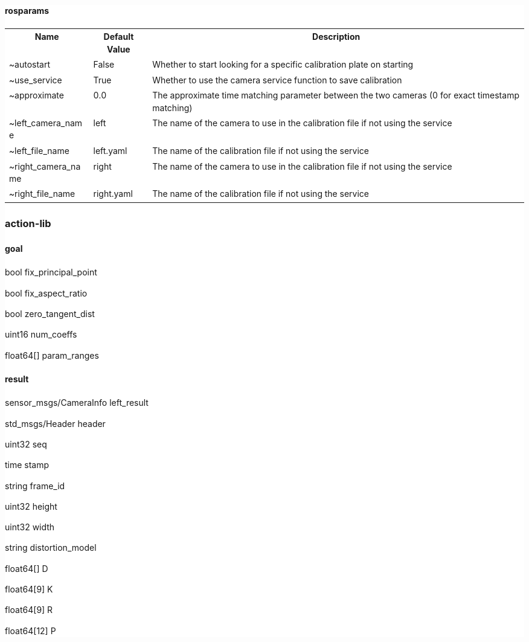 #### rosparams
<div class="table-wrap"><table class="confluenceTable"><tbody><tr><th class="confluenceTh">Name</th><th class="confluenceTh">Default Value</th><th class="confluenceTh">Description</th></tr><tr><td class="confluenceTd">~autostart</td><td class="confluenceTd">False</td><td class="confluenceTd">Whether to start looking for a specific calibration plate on starting</td></tr><tr><td class="confluenceTd">~use_service</td><td class="confluenceTd">True</td><td class="confluenceTd">Whether to use the camera service function to save calibration</td></tr><tr><td colspan="1" class="confluenceTd">~approximate</td><td colspan="1" class="confluenceTd">0.0</td><td colspan="1" class="confluenceTd">The approximate time matching parameter between the two cameras (0 for exact timestamp matching)</td></tr><tr><td class="confluenceTd">~left_camera_name</td><td class="confluenceTd">left</td><td class="confluenceTd">The name of the camera to use in the calibration file if not using the service</td></tr><tr><td class="confluenceTd">~left_file_name</td><td class="confluenceTd">left.yaml</td><td class="confluenceTd">The name of the calibration file if not using the service</td></tr><tr><td colspan="1" class="confluenceTd">~right_camera_name</td><td colspan="1" class="confluenceTd">right</td><td colspan="1" class="confluenceTd">The name of the camera to use in the calibration file if not using the service</td></tr><tr><td colspan="1" class="confluenceTd">~right_file_name</td><td colspan="1" class="confluenceTd">right.yaml</td><td colspan="1" class="confluenceTd">The name of the calibration file if not using the service</td></tr></tbody></table></div>

### action-lib

#### goal

bool fix_principal_point

bool fix_aspect_ratio

bool zero_tangent_dist

uint16 num_coeffs

float64[] param_ranges

#### result

sensor_msgs/CameraInfo left_result

std_msgs/Header header

uint32 seq

time stamp

string frame_id

uint32 height

uint32 width

string distortion_model

float64[] D

float64[9] K

float64[9] R

float64[12] P
